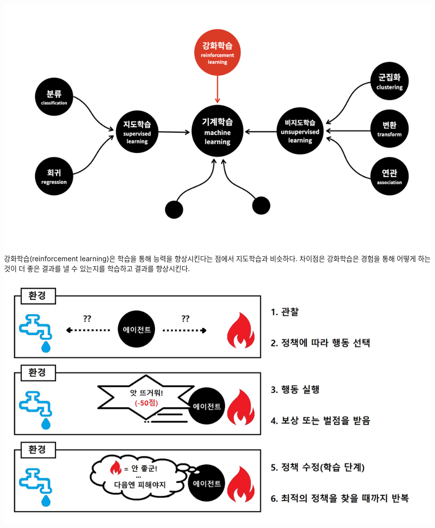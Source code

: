 ![reinforcement](img/ml-1/reinforcement.jpeg)

강화학습(reinforcement learning)은 학습을 통해 능력을 향상시킨다는 점에서 지도학습과 비슷하다. 차이점은 강화학습은 경험을 통해 어떻게 하는 것이 더 좋은 결과를 낼 수 있는지를 학습하고 결과를 향상시킨다.

![reinforcement learning system](img/ml-1/reinforcement-learning-system.jpg)
